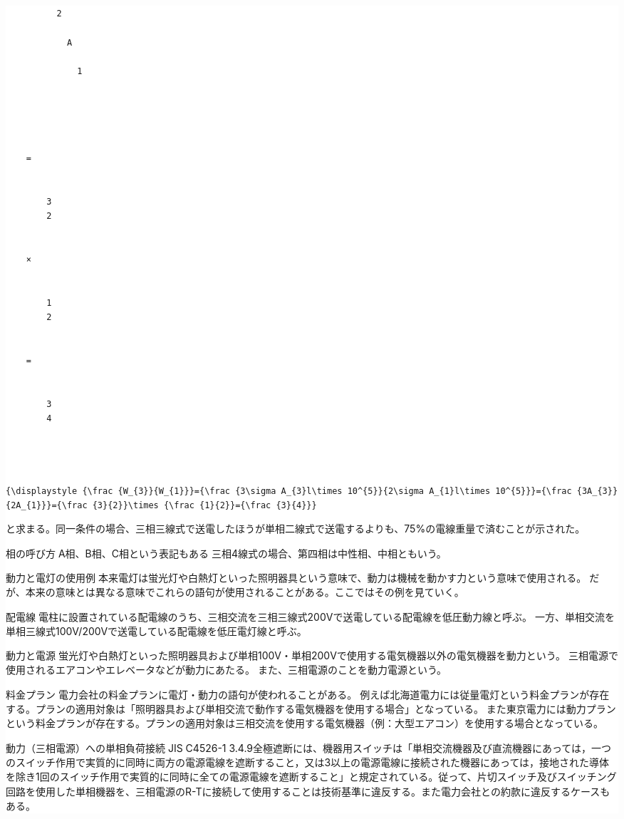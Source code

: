               
            
            
              2
              
                A
                
                  1
                
              
            
          
        
        =
        
          
            3
            2
          
        
        ×
        
          
            1
            2
          
        
        =
        
          
            3
            4
          
        
      
    
    {\displaystyle {\frac {W_{3}}{W_{1}}}={\frac {3\sigma A_{3}l\times 10^{5}}{2\sigma A_{1}l\times 10^{5}}}={\frac {3A_{3}}{2A_{1}}}={\frac {3}{2}}\times {\frac {1}{2}}={\frac {3}{4}}}
  

と求まる。同一条件の場合、三相三線式で送電したほうが単相二線式で送電するよりも、75%の電線重量で済むことが示された。

相の呼び方
A相、B相、C相という表記もある
三相4線式の場合、第四相は中性相、中相ともいう。

動力と電灯の使用例
本来電灯は蛍光灯や白熱灯といった照明器具という意味で、動力は機械を動かす力という意味で使用される。
だが、本来の意味とは異なる意味でこれらの語句が使用されることがある。ここではその例を見ていく。

配電線
電柱に設置されている配電線のうち、三相交流を三相三線式200Vで送電している配電線を低圧動力線と呼ぶ。
一方、単相交流を単相三線式100V/200Vで送電している配電線を低圧電灯線と呼ぶ。

動力と電源
蛍光灯や白熱灯といった照明器具および単相100V・単相200Vで使用する電気機器以外の電気機器を動力という。
三相電源で使用されるエアコンやエレベータなどが動力にあたる。
また、三相電源のことを動力電源という。

料金プラン
電力会社の料金プランに電灯・動力の語句が使われることがある。
例えば北海道電力には従量電灯という料金プランが存在する。プランの適用対象は「照明器具および単相交流で動作する電気機器を使用する場合」となっている。
また東京電力には動力プランという料金プランが存在する。プランの適用対象は三相交流を使用する電気機器（例：大型エアコン）を使用する場合となっている。

動力（三相電源）への単相負荷接続
JIS C4526-1 3.4.9全極遮断には、機器用スイッチは「単相交流機器及び直流機器にあっては，一つのスイッチ作用で実質的に同時に両方の電源電線を遮断すること，又は3以上の電源電線に接続された機器にあっては，接地された導体を除き1回のスイッチ作用で実質的に同時に全ての電源電線を遮断すること」と規定されている。従って、片切スイッチ及びスイッチング回路を使用した単相機器を、三相電源のR-Tに接続して使用することは技術基準に違反する。また電力会社との約款に違反するケースもある。
